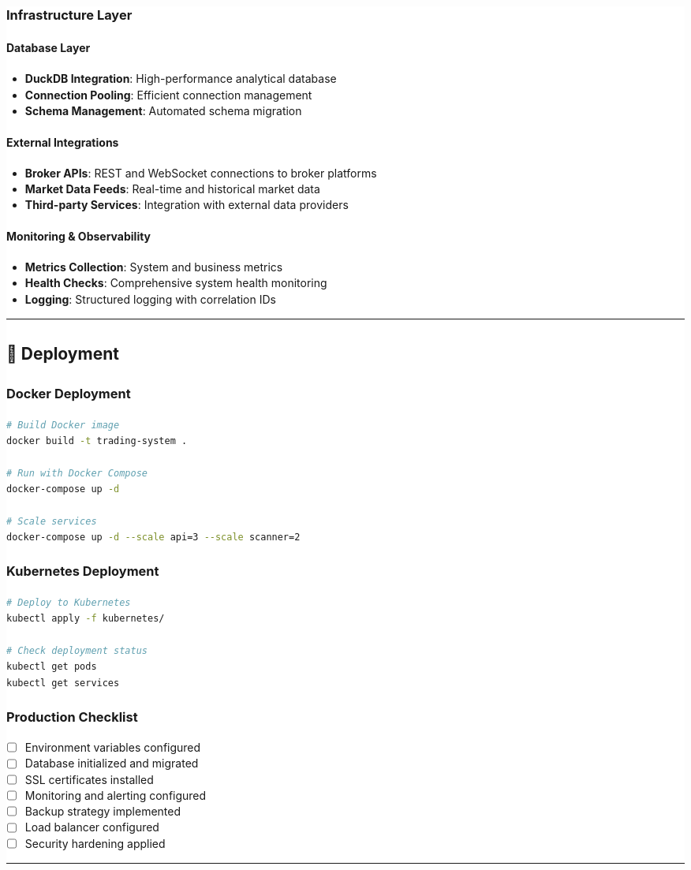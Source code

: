### **Infrastructure Layer**

#### **Database Layer**
- **DuckDB Integration**: High-performance analytical database
- **Connection Pooling**: Efficient connection management
- **Schema Management**: Automated schema migration

#### **External Integrations**
- **Broker APIs**: REST and WebSocket connections to broker platforms
- **Market Data Feeds**: Real-time and historical market data
- **Third-party Services**: Integration with external data providers

#### **Monitoring & Observability**
- **Metrics Collection**: System and business metrics
- **Health Checks**: Comprehensive system health monitoring
- **Logging**: Structured logging with correlation IDs

---

## 🚀 **Deployment**

### **Docker Deployment**

```bash
# Build Docker image
docker build -t trading-system .

# Run with Docker Compose
docker-compose up -d

# Scale services
docker-compose up -d --scale api=3 --scale scanner=2
```

### **Kubernetes Deployment**

```bash
# Deploy to Kubernetes
kubectl apply -f kubernetes/

# Check deployment status
kubectl get pods
kubectl get services
```

### **Production Checklist**

- [ ] Environment variables configured
- [ ] Database initialized and migrated
- [ ] SSL certificates installed
- [ ] Monitoring and alerting configured
- [ ] Backup strategy implemented
- [ ] Load balancer configured
- [ ] Security hardening applied

---
